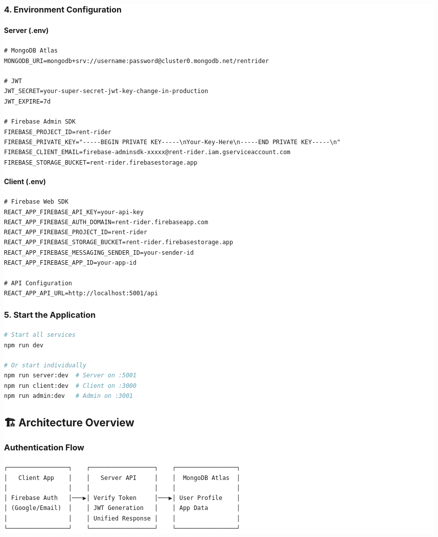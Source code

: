 ### 4. Environment Configuration

#### Server (.env)
```env
# MongoDB Atlas
MONGODB_URI=mongodb+srv://username:password@cluster0.mongodb.net/rentrider

# JWT
JWT_SECRET=your-super-secret-jwt-key-change-in-production
JWT_EXPIRE=7d

# Firebase Admin SDK
FIREBASE_PROJECT_ID=rent-rider
FIREBASE_PRIVATE_KEY="-----BEGIN PRIVATE KEY-----\nYour-Key-Here\n-----END PRIVATE KEY-----\n"
FIREBASE_CLIENT_EMAIL=firebase-adminsdk-xxxxx@rent-rider.iam.gserviceaccount.com
FIREBASE_STORAGE_BUCKET=rent-rider.firebasestorage.app
```

#### Client (.env)
```env
# Firebase Web SDK
REACT_APP_FIREBASE_API_KEY=your-api-key
REACT_APP_FIREBASE_AUTH_DOMAIN=rent-rider.firebaseapp.com
REACT_APP_FIREBASE_PROJECT_ID=rent-rider
REACT_APP_FIREBASE_STORAGE_BUCKET=rent-rider.firebasestorage.app
REACT_APP_FIREBASE_MESSAGING_SENDER_ID=your-sender-id
REACT_APP_FIREBASE_APP_ID=your-app-id

# API Configuration
REACT_APP_API_URL=http://localhost:5001/api
```

### 5. Start the Application

```bash
# Start all services
npm run dev

# Or start individually
npm run server:dev  # Server on :5001
npm run client:dev  # Client on :3000
npm run admin:dev   # Admin on :3001
```

## 🏗️ Architecture Overview

### Authentication Flow

```
┌─────────────────┐    ┌──────────────────┐    ┌─────────────────┐
│   Client App    │    │   Server API     │    │  MongoDB Atlas  │
│                 │    │                  │    │                 │
│ Firebase Auth   │───▶│ Verify Token     │───▶│ User Profile    │
│ (Google/Email)  │    │ JWT Generation   │    │ App Data        │
│                 │    │ Unified Response │    │                 │
└─────────────────┘    └──────────────────┘    └─────────────────┘
```
